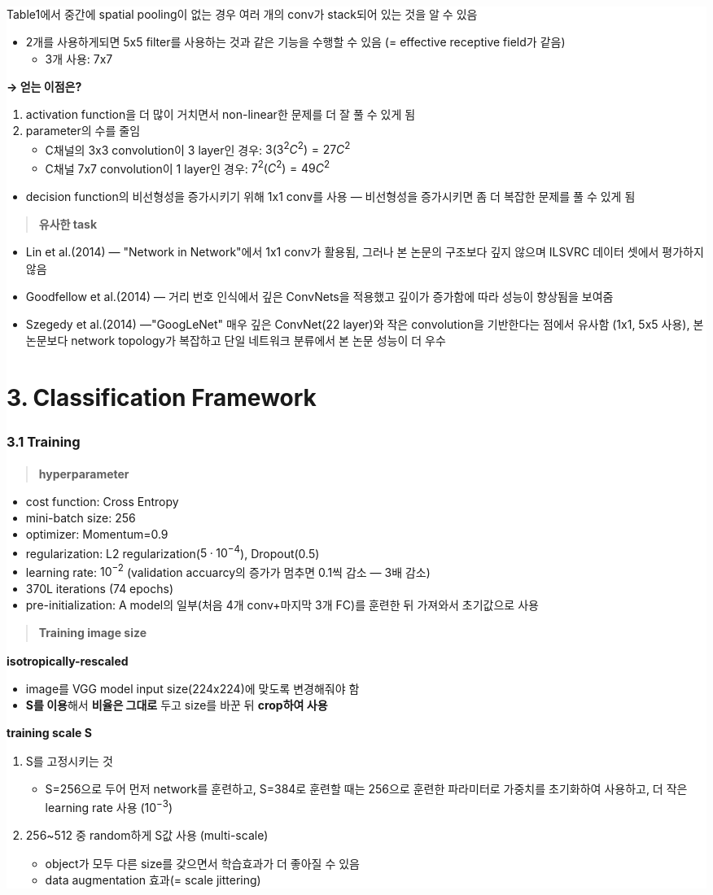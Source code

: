 Table1에서 중간에 spatial pooling이 없는 경우 여러 개의 conv가 stack되어 있는 것을 알 수 있음

- 2개를 사용하게되면 5x5 filter를 사용하는 것과 같은 기능을 수행할 수 있음 (= effective receptive field가 같음)
    - 3개 사용: 7x7

**→ 얻는 이점은?**

1. activation function을 더 많이 거치면서 non-linear한 문제를 더 잘 풀 수 있게 됨
2. parameter의 수를 줄임
    - C채널의 3x3 convolution이 3 layer인 경우: $3(3^2C^2) = 27C^2$
    - C채널 7x7 convolution이 1 layer인 경우: $7^2(C^2)=49C^2$

+ decision function의 비선형성을 증가시키기 위해 1x1 conv를 사용
— 비선형성을 증가시키면 좀 더 복잡한 문제를 풀 수 있게 됨

> **유사한 task**

- Lin et al.(2014)
  — "Network in Network"에서 1x1 conv가 활용됨, 그러나 본 논문의 구조보다 깊지 않으며 ILSVRC 데이터 셋에서 평가하지 않음  

- Goodfellow et al.(2014)
  — 거리 번호 인식에서 깊은 ConvNets을 적용했고 깊이가 증가함에 따라 성능이 향상됨을 보여줌  

- Szegedy et al.(2014)
  —"GoogLeNet" 매우 깊은 ConvNet(22 layer)와 작은 convolution을 기반한다는 점에서 유사함 (1x1, 5x5 사용), 본 논문보다 network topology가 복잡하고 단일 네트워크 분류에서 본 논문 성능이 더 우수

# 3. Classification Framework

### 3.1 Training

> **hyperparameter**

- cost function: Cross Entropy
- mini-batch size: 256
- optimizer: Momentum=0.9
- regularization: L2 regularization($5 · 10^{−4}$), Dropout(0.5)
- learning rate: $10^{-2}$ (validation accuarcy의 증가가 멈추면 0.1씩 감소 — 3배 감소)
- 370L iterations (74 epochs)
- pre-initialization: A model의 일부(처음 4개 conv+마지막 3개 FC)를 훈련한 뒤 가져와서 초기값으로 사용

> **Training image size**

**isotropically-rescaled**

- image를 VGG model input size(224x224)에 맞도록 변경해줘야 함
- **S를 이용**해서 **비율은 그대로** 두고 size를 바꾼 뒤 **crop하여 사용**

**training scale S**

1. S를 고정시키는 것
    - S=256으로 두어 먼저 network를 훈련하고, S=384로 훈련할 때는 256으로 훈련한 파라미터로 가중치를 초기화하여 사용하고, 더 작은 learning rate 사용 ($10^{-3}$)

2. 256~512 중 random하게 S값 사용 (multi-scale)
    - object가 모두 다른 size를 갖으면서 학습효과가 더 좋아질 수 있음
    - data augmentation 효과(= scale jittering)
